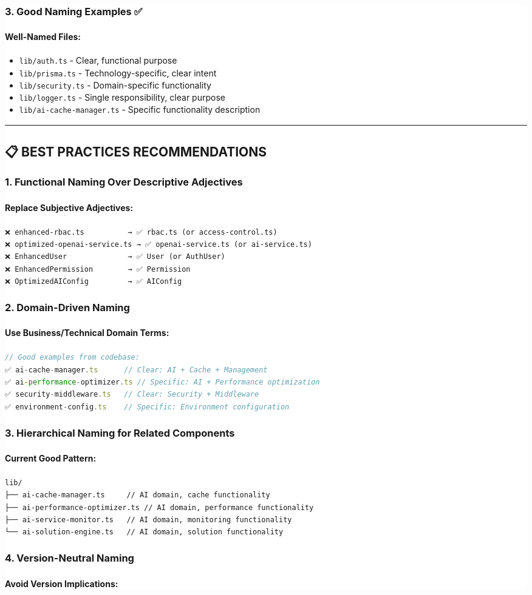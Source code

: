 ### **3. Good Naming Examples** ✅

#### **Well-Named Files**:

- `lib/auth.ts` - Clear, functional purpose
- `lib/prisma.ts` - Technology-specific, clear intent
- `lib/security.ts` - Domain-specific functionality
- `lib/logger.ts` - Single responsibility, clear purpose
- `lib/ai-cache-manager.ts` - Specific functionality description

---

## 📋 BEST PRACTICES RECOMMENDATIONS

### **1. Functional Naming Over Descriptive Adjectives**

#### **Replace Subjective Adjectives**:

```diff
❌ enhanced-rbac.ts          → ✅ rbac.ts (or access-control.ts)
❌ optimized-openai-service.ts → ✅ openai-service.ts (or ai-service.ts)
❌ EnhancedUser              → ✅ User (or AuthUser)
❌ EnhancedPermission        → ✅ Permission
❌ OptimizedAIConfig         → ✅ AIConfig
```

### **2. Domain-Driven Naming**

#### **Use Business/Technical Domain Terms**:

```typescript
// Good examples from codebase:
✅ ai-cache-manager.ts      // Clear: AI + Cache + Management
✅ ai-performance-optimizer.ts // Specific: AI + Performance optimization
✅ security-middleware.ts   // Clear: Security + Middleware
✅ environment-config.ts    // Specific: Environment configuration
```

### **3. Hierarchical Naming for Related Components**

#### **Current Good Pattern**:

```
lib/
├── ai-cache-manager.ts     // AI domain, cache functionality
├── ai-performance-optimizer.ts // AI domain, performance functionality
├── ai-service-monitor.ts   // AI domain, monitoring functionality
└── ai-solution-engine.ts   // AI domain, solution functionality
```

### **4. Version-Neutral Naming**

#### **Avoid Version Implications**:
